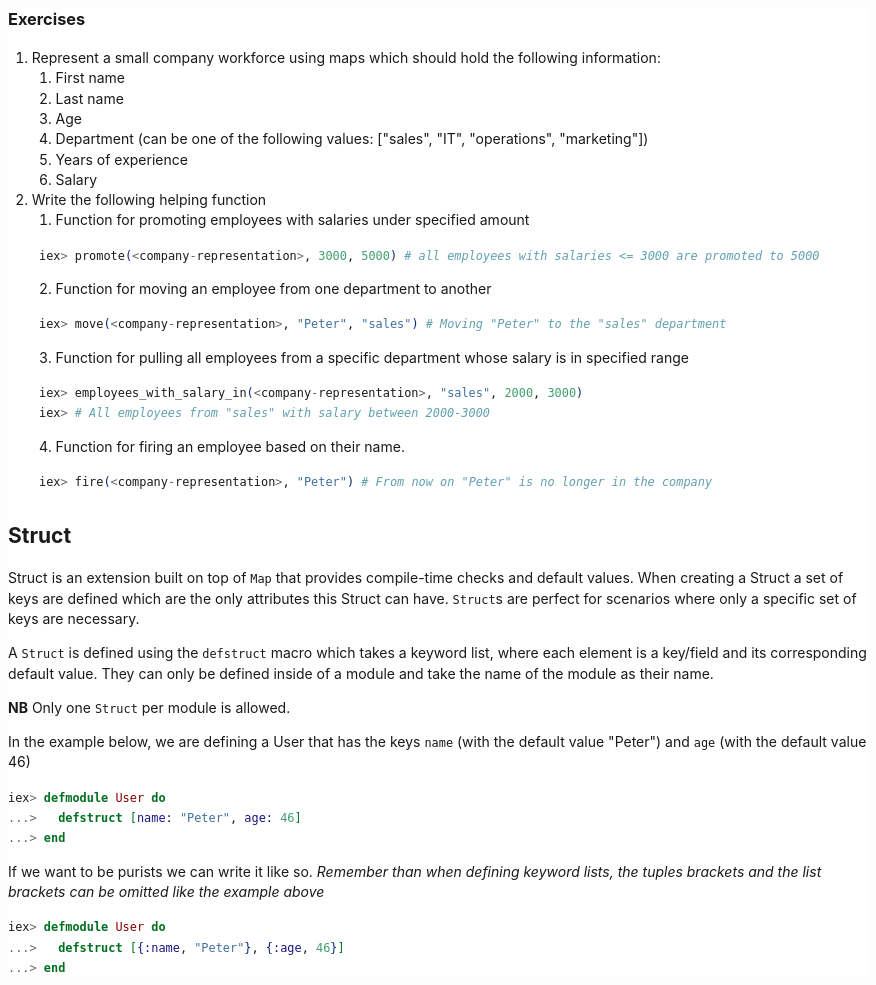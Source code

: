
### Exercises
1. Represent a small company workforce using maps which should hold the following information:
   1. First name
   2. Last name
   3. Age
   4. Department (can be one of the following values: ["sales", "IT", "operations", "marketing"])
   5. Years of experience
   6. Salary
2. Write the following helping function
   1. Function for promoting employees with salaries under specified amount
   ```elixir
    iex> promote(<company-representation>, 3000, 5000) # all employees with salaries <= 3000 are promoted to 5000
   ```
   2. Function for moving an employee from one department to another
   ```elixir
    iex> move(<company-representation>, "Peter", "sales") # Moving "Peter" to the "sales" department
   ```
   3. Function for pulling all employees from a specific department whose salary is in specified range
   ```elixir
    iex> employees_with_salary_in(<company-representation>, "sales", 2000, 3000)
    iex> # All employees from "sales" with salary between 2000-3000
   ```
   4. Function for firing an employee based on their name.
   ```elixir
    iex> fire(<company-representation>, "Peter") # From now on "Peter" is no longer in the company
   ```

## Struct 
Struct is an extension built on top of `Map` that provides compile-time checks and default values. When creating a Struct a set of keys are defined which are the only attributes this Struct can have. `Struct`s are perfect for scenarios where only a specific set of keys are necessary.

A `Struct` is defined using the `defstruct` macro which takes a keyword list, where each element is a key/field and its corresponding default value. They can only be defined inside of a module and take the name of the module as their name.

**NB** Only one `Struct` per module is allowed.

In the example below, we are defining a User that has the keys `name` (with the default value "Peter") and `age` (with the default value 46)
```elixir
iex> defmodule User do
...>   defstruct [name: "Peter", age: 46]
...> end
```

If we want to be purists we can write it like so. _Remember than when defining keyword lists, the tuples brackets and the list brackets can be omitted like the example above_
```elixir
iex> defmodule User do
...>   defstruct [{:name, "Peter"}, {:age, 46}]
...> end
```

